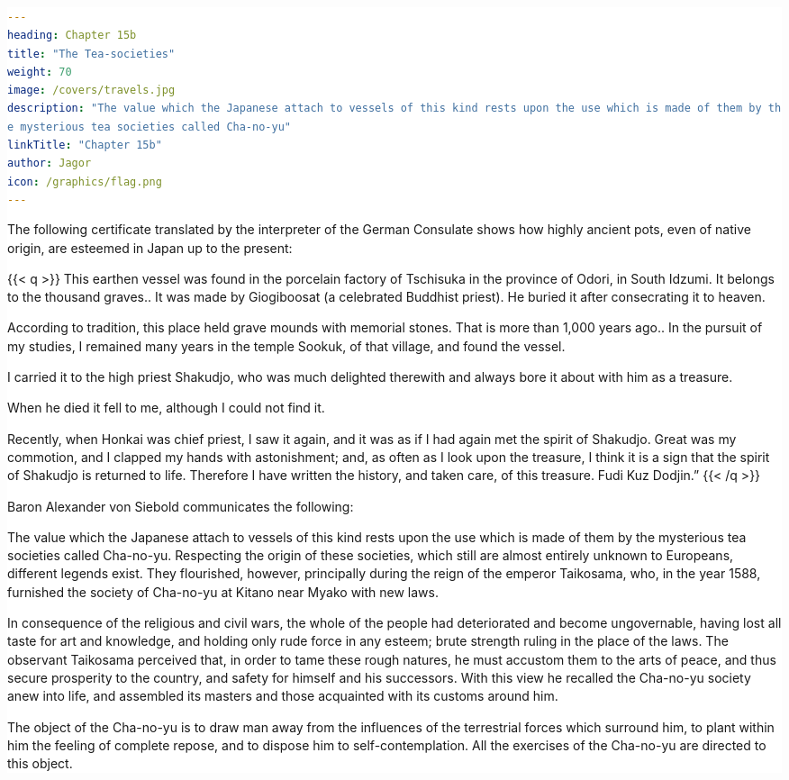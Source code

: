 ```yaml
---
heading: Chapter 15b
title: "The Tea-societies"
weight: 70
image: /covers/travels.jpg
description: "The value which the Japanese attach to vessels of this kind rests upon the use which is made of them by the mysterious tea societies called Cha-no-yu"
linkTitle: "Chapter 15b"
author: Jagor
icon: /graphics/flag.png
---
```



The following certificate translated by the interpreter of the German Consulate shows how highly ancient pots, even of native origin, are esteemed in Japan up to the present:


{{< q >}}
This earthen vessel was found in the porcelain factory of Tschisuka in the province of Odori, in South Idzumi. It belongs to the thousand graves.. It was made by Giogiboosat (a celebrated Buddhist priest). He buried it after consecrating it to heaven.

According to tradition, this place held grave mounds with memorial stones. That is more than 1,000 years ago.. In the pursuit of my studies, I remained many years in the temple Sookuk, of that village, and found the vessel. 

I carried it to the high priest Shakudjo, who was much delighted therewith and always bore it about with him as a treasure. 

When he died it fell to me, although I could not find it. 

Recently, when Honkai was chief priest, I saw it again, and it was as if I had again met the spirit of Shakudjo. Great was my commotion, and I clapped my hands with astonishment; and, as often as I look upon the treasure, I think it is a sign that the spirit of Shakudjo is returned to life. Therefore I have written the history, and taken care, of this treasure. Fudi Kuz Dodjin.”
{{< /q >}}


Baron Alexander von Siebold communicates the following:

The value which the Japanese attach to vessels of this kind rests upon the use which is made of them by the mysterious tea societies called Cha-no-yu. Respecting the origin of these societies, which still are almost entirely unknown to Europeans, different legends exist. They flourished, however, principally during the reign of the emperor Taikosama, who, in the year 1588, furnished the society of Cha-no-yu at Kitano near Myako with new laws. 

In consequence of the religious and civil wars, the whole of the people had deteriorated and become ungovernable, having lost all taste for art and knowledge, and holding only rude force in any esteem; brute strength ruling in the place of the laws. The observant Taikosama perceived that, in order to tame these rough natures, he must accustom them to the arts of peace, and thus secure prosperity to the country, and safety for himself and his successors. With this view he recalled the Cha-no-yu society anew into life, and assembled its masters and those acquainted with its customs around him.

The object of the Cha-no-yu is to draw man away from the influences of the terrestrial forces which surround him, to plant within him the feeling of complete repose, and to dispose him to self-contemplation. All the exercises of the Cha-no-yu are directed to this object.
